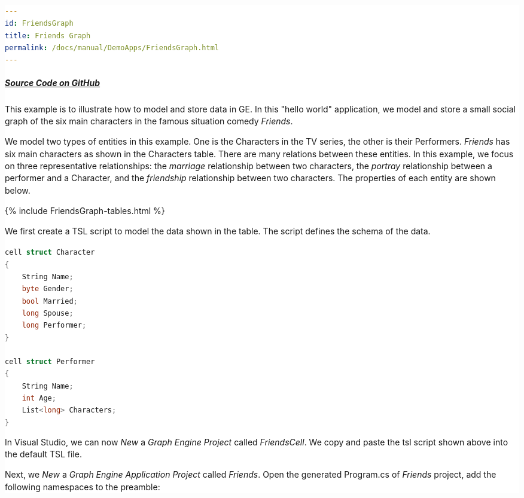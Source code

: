 ```yaml
---
id: FriendsGraph
title: Friends Graph
permalink: /docs/manual/DemoApps/FriendsGraph.html
---
```


##### <a href="https://github.com/Microsoft/GraphEngine/tree/master/samples/Friends" target="_blank">Source Code on GitHub</a>

This example is to illustrate how to model and store data in
GE.  In this "hello world" application, we model and store
a small social graph of the six main characters in the famous
situation comedy *Friends*.

We model two types of entities in this example. One is the Characters
in the TV series, the other is their Performers. _Friends_ has six
main characters as shown in the Characters table. There are many
relations between these entities. In this example, we focus on three
representative relationships: the _marriage_ relationship between two
characters, the _portray_ relationship between a performer and a
Character, and the _friendship_ relationship between two
characters. The properties of each entity are shown below.

{% include FriendsGraph-tables.html %}

We first create a TSL script to model the data shown in the table. The
script defines the schema of the data.

```C#
cell struct Character
{
	String Name;
	byte Gender;
	bool Married;
	long Spouse;
	long Performer;
}

cell struct Performer
{
	String Name;
	int Age;
	List<long> Characters;
}
```

In Visual Studio, we can now _New_ a _Graph Engine Project_
called _FriendsCell_.  We copy and paste the tsl script shown above
into the default TSL file.

Next, we _New_ a _Graph Engine Application Project_ called _Friends_.
Open the generated Program.cs of _Friends_ project, add the following
namespaces to the preamble:
